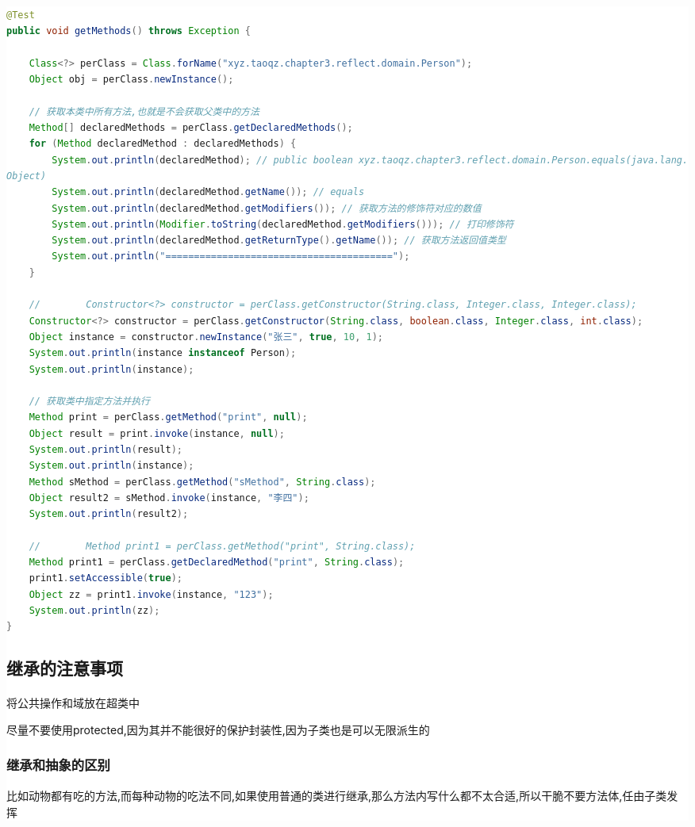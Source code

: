 ```java
@Test
public void getMethods() throws Exception {

    Class<?> perClass = Class.forName("xyz.taoqz.chapter3.reflect.domain.Person");
    Object obj = perClass.newInstance();

    // 获取本类中所有方法,也就是不会获取父类中的方法
    Method[] declaredMethods = perClass.getDeclaredMethods();
    for (Method declaredMethod : declaredMethods) {
        System.out.println(declaredMethod); // public boolean xyz.taoqz.chapter3.reflect.domain.Person.equals(java.lang.Object)
        System.out.println(declaredMethod.getName()); // equals
        System.out.println(declaredMethod.getModifiers()); // 获取方法的修饰符对应的数值
        System.out.println(Modifier.toString(declaredMethod.getModifiers())); // 打印修饰符
        System.out.println(declaredMethod.getReturnType().getName()); // 获取方法返回值类型
        System.out.println("========================================");
    }

    //        Constructor<?> constructor = perClass.getConstructor(String.class, Integer.class, Integer.class);
    Constructor<?> constructor = perClass.getConstructor(String.class, boolean.class, Integer.class, int.class);
    Object instance = constructor.newInstance("张三", true, 10, 1);
    System.out.println(instance instanceof Person);
    System.out.println(instance);

    // 获取类中指定方法并执行
    Method print = perClass.getMethod("print", null);
    Object result = print.invoke(instance, null);
    System.out.println(result);
    System.out.println(instance);
    Method sMethod = perClass.getMethod("sMethod", String.class);
    Object result2 = sMethod.invoke(instance, "李四");
    System.out.println(result2);

    //        Method print1 = perClass.getMethod("print", String.class);
    Method print1 = perClass.getDeclaredMethod("print", String.class);
    print1.setAccessible(true);
    Object zz = print1.invoke(instance, "123");
    System.out.println(zz);
}
```



## 继承的注意事项

将公共操作和域放在超类中

尽量不要使用protected,因为其并不能很好的保护封装性,因为子类也是可以无限派生的

### 继承和抽象的区别

比如动物都有吃的方法,而每种动物的吃法不同,如果使用普通的类进行继承,那么方法内写什么都不太合适,所以干脆不要方法体,任由子类发挥











